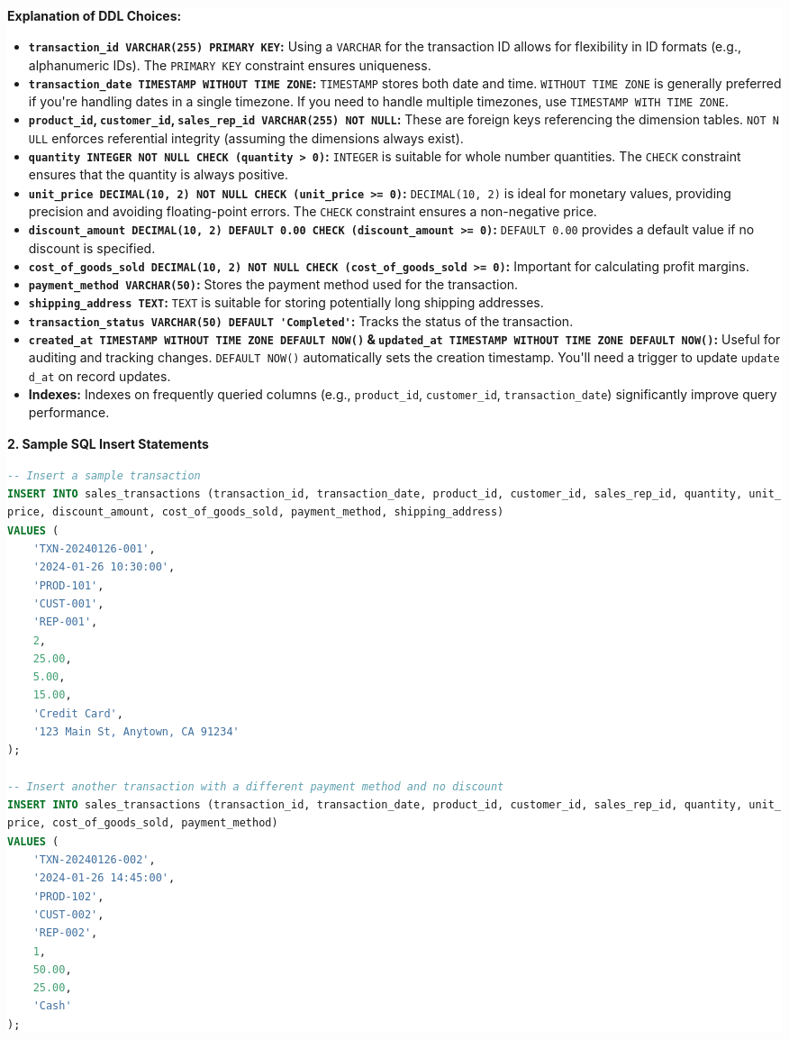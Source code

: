 **Explanation of DDL Choices:**

*   **`transaction_id VARCHAR(255) PRIMARY KEY`:**  Using a `VARCHAR` for the transaction ID allows for flexibility in ID formats (e.g., alphanumeric IDs).  The `PRIMARY KEY` constraint ensures uniqueness.
*   **`transaction_date TIMESTAMP WITHOUT TIME ZONE`:**  `TIMESTAMP` stores both date and time.  `WITHOUT TIME ZONE` is generally preferred if you're handling dates in a single timezone.  If you need to handle multiple timezones, use `TIMESTAMP WITH TIME ZONE`.
*   **`product_id`, `customer_id`, `sales_rep_id VARCHAR(255) NOT NULL`:**  These are foreign keys referencing the dimension tables.  `NOT NULL` enforces referential integrity (assuming the dimensions always exist).
*   **`quantity INTEGER NOT NULL CHECK (quantity > 0)`:**  `INTEGER` is suitable for whole number quantities.  The `CHECK` constraint ensures that the quantity is always positive.
*   **`unit_price DECIMAL(10, 2) NOT NULL CHECK (unit_price >= 0)`:**  `DECIMAL(10, 2)` is ideal for monetary values, providing precision and avoiding floating-point errors.  The `CHECK` constraint ensures a non-negative price.
*   **`discount_amount DECIMAL(10, 2) DEFAULT 0.00 CHECK (discount_amount >= 0)`:**  `DEFAULT 0.00` provides a default value if no discount is specified.
*   **`cost_of_goods_sold DECIMAL(10, 2) NOT NULL CHECK (cost_of_goods_sold >= 0)`:**  Important for calculating profit margins.
*   **`payment_method VARCHAR(50)`:**  Stores the payment method used for the transaction.
*   **`shipping_address TEXT`:**  `TEXT` is suitable for storing potentially long shipping addresses.
*   **`transaction_status VARCHAR(50) DEFAULT 'Completed'`:**  Tracks the status of the transaction.
*   **`created_at TIMESTAMP WITHOUT TIME ZONE DEFAULT NOW()` & `updated_at TIMESTAMP WITHOUT TIME ZONE DEFAULT NOW()`:**  Useful for auditing and tracking changes.  `DEFAULT NOW()` automatically sets the creation timestamp.  You'll need a trigger to update `updated_at` on record updates.
*   **Indexes:**  Indexes on frequently queried columns (e.g., `product_id`, `customer_id`, `transaction_date`) significantly improve query performance.

**2. Sample SQL Insert Statements**

```sql
-- Insert a sample transaction
INSERT INTO sales_transactions (transaction_id, transaction_date, product_id, customer_id, sales_rep_id, quantity, unit_price, discount_amount, cost_of_goods_sold, payment_method, shipping_address)
VALUES (
    'TXN-20240126-001',
    '2024-01-26 10:30:00',
    'PROD-101',
    'CUST-001',
    'REP-001',
    2,
    25.00,
    5.00,
    15.00,
    'Credit Card',
    '123 Main St, Anytown, CA 91234'
);

-- Insert another transaction with a different payment method and no discount
INSERT INTO sales_transactions (transaction_id, transaction_date, product_id, customer_id, sales_rep_id, quantity, unit_price, cost_of_goods_sold, payment_method)
VALUES (
    'TXN-20240126-002',
    '2024-01-26 14:45:00',
    'PROD-102',
    'CUST-002',
    'REP-002',
    1,
    50.00,
    25.00,
    'Cash'
);
```